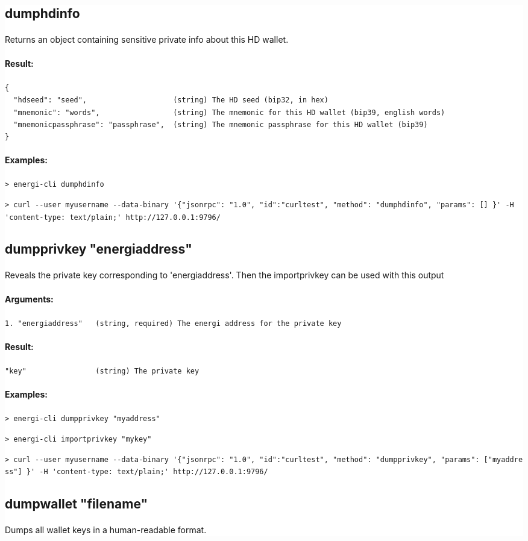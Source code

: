 ## dumphdinfo
Returns an object containing sensitive private info about this HD wallet.

#### Result:
```
{
  "hdseed": "seed",                    (string) The HD seed (bip32, in hex)
  "mnemonic": "words",                 (string) The mnemonic for this HD wallet (bip39, english words)
  "mnemonicpassphrase": "passphrase",  (string) The mnemonic passphrase for this HD wallet (bip39)
}
```

#### Examples:
```
> energi-cli dumphdinfo
```
```
> curl --user myusername --data-binary '{"jsonrpc": "1.0", "id":"curltest", "method": "dumphdinfo", "params": [] }' -H 'content-type: text/plain;' http://127.0.0.1:9796/
```

## dumpprivkey "energiaddress"

Reveals the private key corresponding to 'energiaddress'.
Then the importprivkey can be used with this output

#### Arguments:
```
1. "energiaddress"   (string, required) The energi address for the private key
```

#### Result:
```
"key"                (string) The private key
```

#### Examples:
```
> energi-cli dumpprivkey "myaddress"
```
```
> energi-cli importprivkey "mykey"
```
```
> curl --user myusername --data-binary '{"jsonrpc": "1.0", "id":"curltest", "method": "dumpprivkey", "params": ["myaddress"] }' -H 'content-type: text/plain;' http://127.0.0.1:9796/
```

## dumpwallet "filename"

Dumps all wallet keys in a human-readable format.
